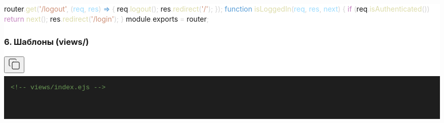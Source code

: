 <span>router</span><span class="token" style="color:#d4d4d4">.</span><span class="token method property-access" style="color:#dcdcaa">get</span><span class="token" style="color:#d4d4d4">(</span><span class="token" style="color:#ce9178">&#x27;/logout&#x27;</span><span class="token" style="color:#d4d4d4">,</span><span> </span><span class="token" style="color:#d4d4d4">(</span><span class="token" style="color:#9cdcfe">req</span><span class="token" style="color:#d4d4d4">,</span><span class="token" style="color:#9cdcfe"> res</span><span class="token" style="color:#d4d4d4">)</span><span> </span><span class="token" style="color:#569CD6">=&gt;</span><span> </span><span class="token" style="color:#d4d4d4">{</span><span>
</span><span>    req</span><span class="token" style="color:#d4d4d4">.</span><span class="token method property-access" style="color:#dcdcaa">logout</span><span class="token" style="color:#d4d4d4">(</span><span class="token" style="color:#d4d4d4">)</span><span class="token" style="color:#d4d4d4">;</span><span>
</span><span>    res</span><span class="token" style="color:#d4d4d4">.</span><span class="token method property-access" style="color:#dcdcaa">redirect</span><span class="token" style="color:#d4d4d4">(</span><span class="token" style="color:#ce9178">&#x27;/&#x27;</span><span class="token" style="color:#d4d4d4">)</span><span class="token" style="color:#d4d4d4">;</span><span>
</span><span></span><span class="token" style="color:#d4d4d4">}</span><span class="token" style="color:#d4d4d4">)</span><span class="token" style="color:#d4d4d4">;</span><span>
</span>
<span></span><span class="token" style="color:#569CD6">function</span><span> </span><span class="token" style="color:#dcdcaa">isLoggedIn</span><span class="token" style="color:#d4d4d4">(</span><span class="token" style="color:#9cdcfe">req</span><span class="token" style="color:#d4d4d4">,</span><span class="token" style="color:#9cdcfe"> res</span><span class="token" style="color:#d4d4d4">,</span><span class="token" style="color:#9cdcfe"> next</span><span class="token" style="color:#d4d4d4">)</span><span> </span><span class="token" style="color:#d4d4d4">{</span><span>
</span><span>    </span><span class="token" style="color:#c586c0">if</span><span> </span><span class="token" style="color:#d4d4d4">(</span><span>req</span><span class="token" style="color:#d4d4d4">.</span><span class="token method property-access" style="color:#dcdcaa">isAuthenticated</span><span class="token" style="color:#d4d4d4">(</span><span class="token" style="color:#d4d4d4">)</span><span class="token" style="color:#d4d4d4">)</span><span> </span><span class="token" style="color:#c586c0">return</span><span> </span><span class="token" style="color:#dcdcaa">next</span><span class="token" style="color:#d4d4d4">(</span><span class="token" style="color:#d4d4d4">)</span><span class="token" style="color:#d4d4d4">;</span><span>
</span><span>    res</span><span class="token" style="color:#d4d4d4">.</span><span class="token method property-access" style="color:#dcdcaa">redirect</span><span class="token" style="color:#d4d4d4">(</span><span class="token" style="color:#ce9178">&#x27;/login&#x27;</span><span class="token" style="color:#d4d4d4">)</span><span class="token" style="color:#d4d4d4">;</span><span>
</span><span></span><span class="token" style="color:#d4d4d4">}</span><span>
</span>
<span>module</span><span class="token" style="color:#d4d4d4">.</span><span class="token property-access">exports</span><span> </span><span class="token" style="color:#d4d4d4">=</span><span> router</span><span class="token" style="color:#d4d4d4">;</span></code></div></div></pre>
<h3>6. Шаблоны (views/)</h3>
<pre><div class="relative rounded-md"><button class="inline-flex items-center justify-center whitespace-nowrap text-sm font-medium ring-offset-background transition-colors focus-visible:outline-none focus-visible:ring-2 focus-visible:ring-ring focus-visible:ring-offset-2 disabled:pointer-auto disabled:opacity-50 hover:text-accent-foreground absolute right-2 top-2 h-6 w-6 rounded-full p-0 text-muted-foreground hover:bg-accent" aria-label="Copy code to clipboard"><svg xmlns="http://www.w3.org/2000/svg" width="24" height="24" viewBox="0 0 24 24" fill="none" stroke="currentColor" stroke-width="1" stroke-linecap="round" stroke-linejoin="round" class="lucide lucide-copy h-4 w-4"><rect width="14" height="14" x="8" y="8" rx="2" ry="2"></rect><path d="M4 16c-1.1 0-2-.9-2-2V4c0-1.1.9-2 2-2h10c1.1 0 2 .9 2 2"></path></svg></button><div node="[object Object]" class="rounded-md" style="color:#d4d4d4;font-size:13px;text-shadow:none;font-family:Menlo, Monaco, Consolas, &quot;Andale Mono&quot;, &quot;Ubuntu Mono&quot;, &quot;Courier New&quot;, monospace;direction:ltr;text-align:left;white-space:pre;word-spacing:normal;word-break:normal;line-height:1.5;-moz-tab-size:4;-o-tab-size:4;tab-size:4;-webkit-hyphens:none;-moz-hyphens:none;-ms-hyphens:none;hyphens:none;padding:1em;margin:.5em 0;overflow:auto;background:#1e1e1e"><code class="language-html" style="color:#d4d4d4;font-size:13px;text-shadow:none;font-family:Menlo, Monaco, Consolas, &quot;Andale Mono&quot;, &quot;Ubuntu Mono&quot;, &quot;Courier New&quot;, monospace;direction:ltr;text-align:left;white-space:pre;word-spacing:normal;word-break:normal;line-height:1.5;-moz-tab-size:4;-o-tab-size:4;tab-size:4;-webkit-hyphens:none;-moz-hyphens:none;-ms-hyphens:none;hyphens:none"><span class="token" style="color:#6a9955">&lt;!-- views/index.ejs --&gt;</span><span>